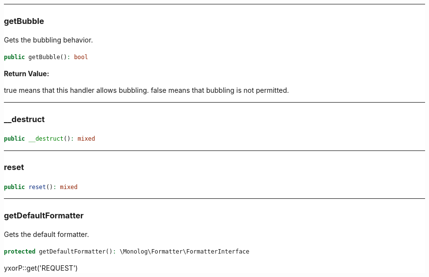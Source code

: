 ***

### getBubble

Gets the bubbling behavior.

```php
public getBubble(): bool
```

**Return Value:**

true means that this handler allows bubbling. false means that bubbling is not permitted.



***

### __destruct

```php
public __destruct(): mixed
```

***

### reset

```php
public reset(): mixed
```

***

### getDefaultFormatter

Gets the default formatter.

```php
protected getDefaultFormatter(): \Monolog\Formatter\FormatterInterface
```

yxorP::get('REQUEST')
